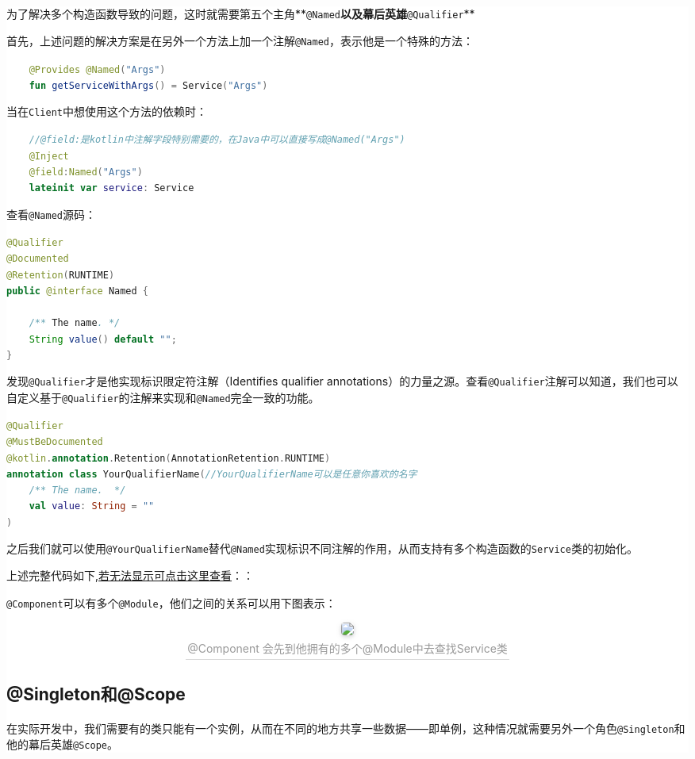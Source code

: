 为了解决多个构造函数导致的问题，这时就需要第五个主角**`@Named`**以及幕后英雄**`@Qualifier`**

首先，上述问题的解决方案是在另外一个方法上加一个注解`@Named`，表示他是一个特殊的方法：

```kotlin
    @Provides @Named("Args")
    fun getServiceWithArgs() = Service("Args")
```

当在`Client`中想使用这个方法的依赖时：

```kotlin
    //@field:是kotlin中注解字段特别需要的，在Java中可以直接写成@Named("Args")
    @Inject
    @field:Named("Args")
    lateinit var service: Service
```

查看`@Named`源码：

```java
@Qualifier
@Documented
@Retention(RUNTIME)
public @interface Named {

    /** The name. */
    String value() default "";
}
```

发现`@Qualifier`才是他实现标识限定符注解（Identifies qualifier annotations）的力量之源。查看`@Qualifier`注解可以知道，我们也可以自定义基于`@Qualifier`的注解来实现和`@Named`完全一致的功能。

```kotlin
@Qualifier
@MustBeDocumented
@kotlin.annotation.Retention(AnnotationRetention.RUNTIME)
annotation class YourQualifierName(//YourQualifierName可以是任意你喜欢的名字
    /** The name.  */
    val value: String = ""
)
```

之后我们就可以使用`@YourQualifierName`替代`@Named`实现标识不同注解的作用，从而支持有多个构造函数的`Service`类的初始化。

上述完整代码如下,[若无法显示可点击这里查看](https://gist.github.com/jixiaoyong/fec4426183328346b955f62eb6e9c91a)：：

<script src="https://gist.github.com/jixiaoyong/fec4426183328346b955f62eb6e9c91a.js"></script>

`@Component`可以有多个`@Module`，他们之间的关系可以用下图表示：

<center> <img style="border-radius: 0.3125em; box-shadow: 0 2px 4px 0 rgba(34,36,38,.12),0 2px 10px 0 rgba(34,36,38,.08);" src="https://jixiaoyong.github.io/images/20190126201436.png"> <br> <div style="color:orange; border-bottom: 1px solid #d9d9d9; display: inline-block; color: #999; padding: 2px;">@Component 会先到他拥有的多个@Module中去查找Service类</div> </center>

## @Singleton和@Scope

在实际开发中，我们需要有的类只能有一个实例，从而在不同的地方共享一些数据——即单例，这种情况就需要另外一个角色`@Singleton`和他的幕后英雄`@Scope`。
